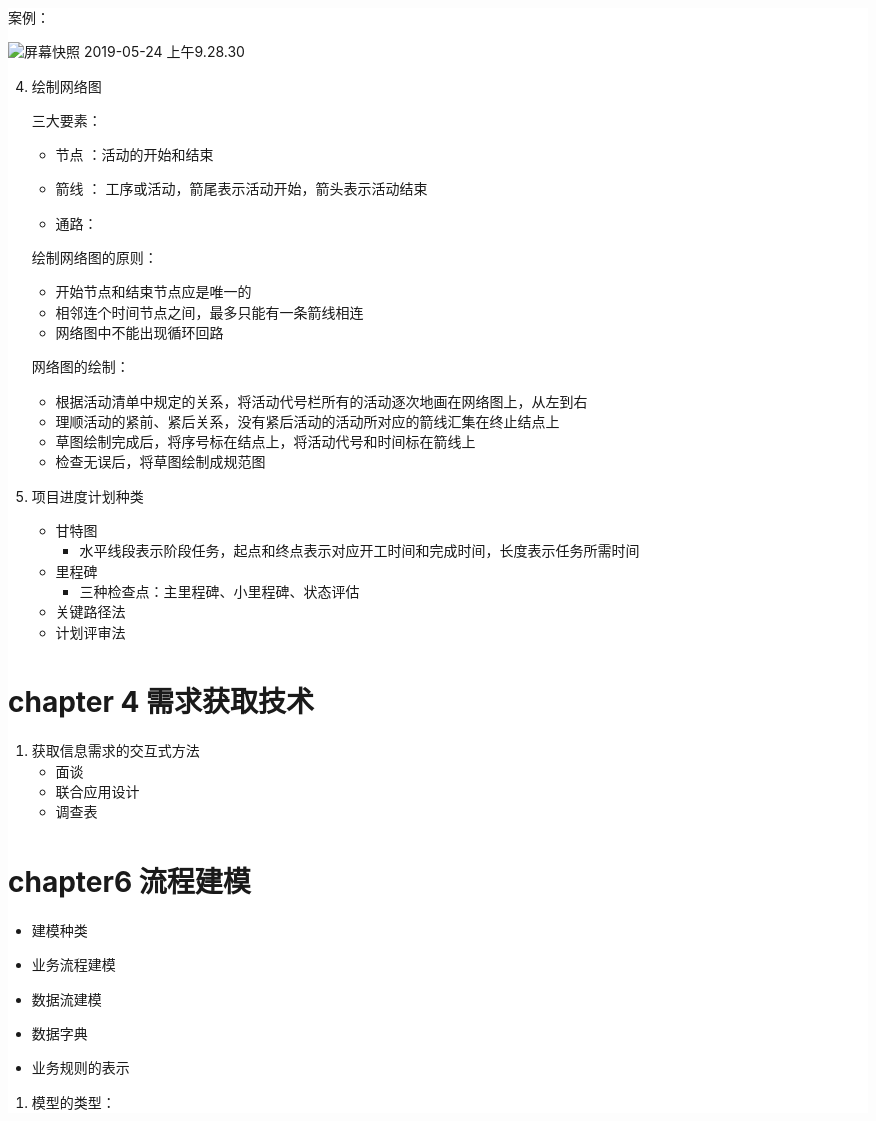 案例： 

![屏幕快照 2019-05-24 上午9.28.30](http://ww4.sinaimg.cn/large/006tNc79ly1g3c5fuasawj30i90al0u8.jpg)

4. 绘制网络图

   三大要素：

   * 节点 ：活动的开始和结束

   * 箭线 ： 工序或活动，箭尾表示活动开始，箭头表示活动结束

   * 通路： 

   绘制网络图的原则：

   * 开始节点和结束节点应是唯一的
   * 相邻连个时间节点之间，最多只能有一条箭线相连
   * 网络图中不能出现循环回路

   网络图的绘制：

   * 根据活动清单中规定的关系，将活动代号栏所有的活动逐次地画在网络图上，从左到右
   *  理顺活动的紧前、紧后关系，没有紧后活动的活动所对应的箭线汇集在终止结点上
   * 草图绘制完成后，将序号标在结点上，将活动代号和时间标在箭线上
   * 检查无误后，将草图绘制成规范图

5. 项目进度计划种类

   * 甘特图
     * 水平线段表示阶段任务，起点和终点表示对应开工时间和完成时间，长度表示任务所需时间
   * 里程碑
     * 三种检查点：主里程碑、小里程碑、状态评估
   * 关键路径法
   * 计划评审法

# chapter 4 需求获取技术

1. 获取信息需求的交互式方法
   * 面谈
   * 联合应用设计
   * 调查表

# chapter6 流程建模

* 建模种类

* 业务流程建模

* 数据流建模

* 数据字典

* 业务规则的表示

1. 模型的类型：
